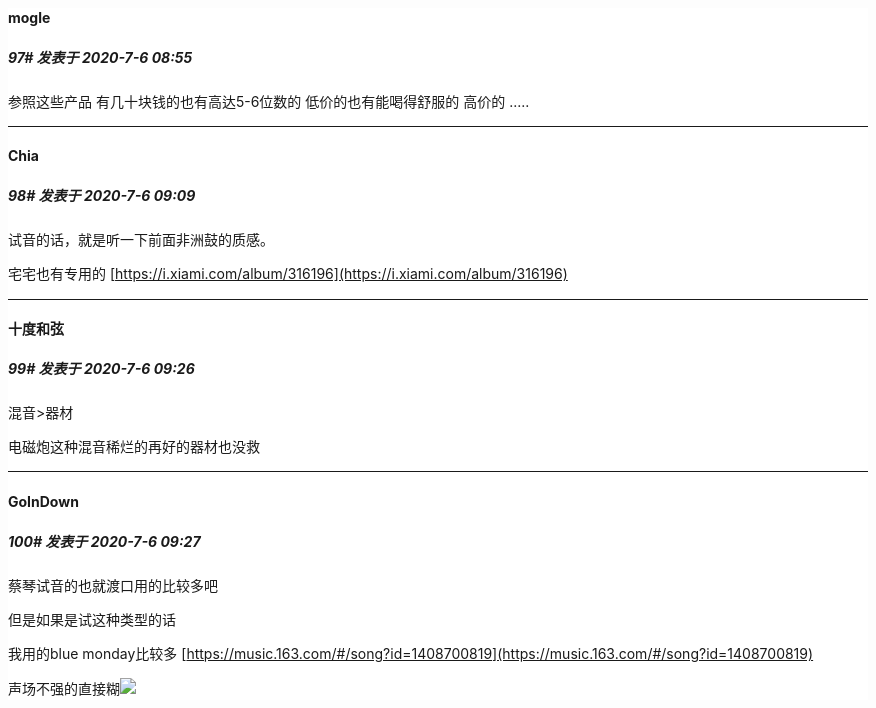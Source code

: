####  mogle  
##### 97#       发表于 2020-7-6 08:55




参照这些产品 有几十块钱的也有高达5-6位数的 低价的也有能喝得舒服的 高价的 .....







-----

####  Chia  
##### 98#       发表于 2020-7-6 09:09




试音的话，就是听一下前面非洲鼓的质感。


宅宅也有专用的
[https://i.xiami.com/album/316196](https://i.xiami.com/album/316196)







-----

####  十度和弦  
##### 99#       发表于 2020-7-6 09:26




混音&gt;器材

电磁炮这种混音稀烂的再好的器材也没救







-----

####  GoInDown  
##### 100#       发表于 2020-7-6 09:27




蔡琴试音的也就渡口用的比较多吧

但是如果是试这种类型的话

我用的blue monday比较多
[https://music.163.com/#/song?id=1408700819](https://music.163.com/#/song?id=1408700819)

声场不强的直接糊<img src="https://static.saraba1st.com/image/smiley/face2017/067.png" referrerpolicy="no-referrer">
